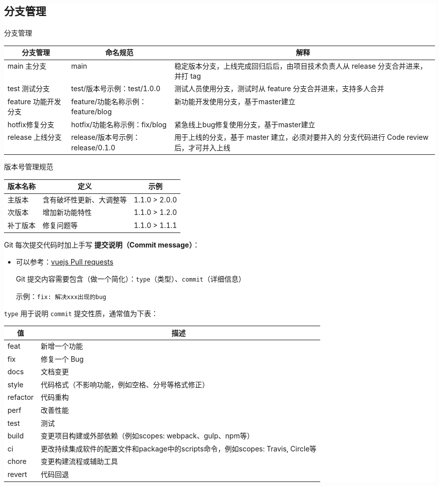 ## 分支管理

分支管理

| **分支管理**         | **命名规范**                       | **解释**                                                     |
| -------------------- | ---------------------------------- | ------------------------------------------------------------ |
| main 主分支          | main                               | 稳定版本分支，上线完成回归后后，由项目技术负责人从 release 分支合并进来，并打 tag |
| test 测试分支        | test/版本号示例：test/1.0.0        | 测试人员使用分支，测试时从 feature 分支合并进来，支持多人合并 |
| feature 功能开发分支 | feature/功能名称示例：feature/blog | 新功能开发使用分支，基于master建立                           |
| hotfix修复分支       | hotfix/功能名称示例：fix/blog      | 紧急线上bug修复使用分支，基于master建立                      |
| release 上线分支     | release/版本号示例：release/0.1.0  | 用于上线的分支，基于 master 建立，必须对要并入的 分支代码进行 Code review 后，才可并入上线 |

版本号管理规范

| **版本名称** | **定义**                 | **示例**      |
| ------------ | ------------------------ | ------------- |
| 主版本       | 含有破坏性更新、大调整等 | 1.1.0 > 2.0.0 |
| 次版本       | 增加新功能特性           | 1.1.0 > 1.2.0 |
| 补丁版本     | 修复问题等               | 1.1.0 > 1.1.1 |

Git 每次提交代码时加上手写 **提交说明（Commit message）**：

- 可以参考：[vuejs Pull requests](https://github.com/vuejs/core/pulls)

  Git 提交内容需要包含（做一个简化）：`type`（类型）、`commit`（详细信息）

  示例：`fix: 解决xxx出现的bug`

`type` 用于说明 `commit` 提交性质，通常值为下表：

| 值       | 描述                                                         |
| -------- | ------------------------------------------------------------ |
| feat     | 新增一个功能                                                 |
| fix      | 修复一个 Bug                                                 |
| docs     | 文档变更                                                     |
| style    | 代码格式（不影响功能，例如空格、分号等格式修正）             |
| refactor | 代码重构                                                     |
| perf     | 改善性能                                                     |
| test     | 测试                                                         |
| build    | 变更项目构建或外部依赖（例如scopes: webpack、gulp、npm等）   |
| ci       | 更改持续集成软件的配置文件和package中的scripts命令，例如scopes: Travis, Circle等 |
| chore    | 变更构建流程或辅助工具                                       |
| revert   | 代码回退                                                     |
